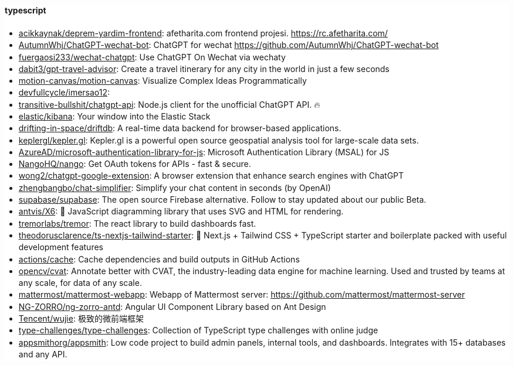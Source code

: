 #### typescript
* [acikkaynak/deprem-yardim-frontend](https://github.com/acikkaynak/deprem-yardim-frontend): afetharita.com frontend projesi. https://rc.afetharita.com/
* [AutumnWhj/ChatGPT-wechat-bot](https://github.com/AutumnWhj/ChatGPT-wechat-bot): ChatGPT for wechat https://github.com/AutumnWhj/ChatGPT-wechat-bot
* [fuergaosi233/wechat-chatgpt](https://github.com/fuergaosi233/wechat-chatgpt): Use ChatGPT On Wechat via wechaty
* [dabit3/gpt-travel-advisor](https://github.com/dabit3/gpt-travel-advisor): Create a travel itinerary for any city in the world in just a few seconds
* [motion-canvas/motion-canvas](https://github.com/motion-canvas/motion-canvas): Visualize Complex Ideas Programmatically
* [devfullcycle/imersao12](https://github.com/devfullcycle/imersao12): 
* [transitive-bullshit/chatgpt-api](https://github.com/transitive-bullshit/chatgpt-api): Node.js client for the unofficial ChatGPT API. 🔥
* [elastic/kibana](https://github.com/elastic/kibana): Your window into the Elastic Stack
* [drifting-in-space/driftdb](https://github.com/drifting-in-space/driftdb): A real-time data backend for browser-based applications.
* [keplergl/kepler.gl](https://github.com/keplergl/kepler.gl): Kepler.gl is a powerful open source geospatial analysis tool for large-scale data sets.
* [AzureAD/microsoft-authentication-library-for-js](https://github.com/AzureAD/microsoft-authentication-library-for-js): Microsoft Authentication Library (MSAL) for JS
* [NangoHQ/nango](https://github.com/NangoHQ/nango): Get OAuth tokens for APIs - fast & secure.
* [wong2/chatgpt-google-extension](https://github.com/wong2/chatgpt-google-extension): A browser extension that enhance search engines with ChatGPT
* [zhengbangbo/chat-simplifier](https://github.com/zhengbangbo/chat-simplifier): Simplify your chat content in seconds (by OpenAI)
* [supabase/supabase](https://github.com/supabase/supabase): The open source Firebase alternative. Follow to stay updated about our public Beta.
* [antvis/X6](https://github.com/antvis/X6): 🚀 JavaScript diagramming library that uses SVG and HTML for rendering.
* [tremorlabs/tremor](https://github.com/tremorlabs/tremor): The react library to build dashboards fast.
* [theodorusclarence/ts-nextjs-tailwind-starter](https://github.com/theodorusclarence/ts-nextjs-tailwind-starter): 🔋 Next.js + Tailwind CSS + TypeScript starter and boilerplate packed with useful development features
* [actions/cache](https://github.com/actions/cache): Cache dependencies and build outputs in GitHub Actions
* [opencv/cvat](https://github.com/opencv/cvat): Annotate better with CVAT, the industry-leading data engine for machine learning. Used and trusted by teams at any scale, for data of any scale.
* [mattermost/mattermost-webapp](https://github.com/mattermost/mattermost-webapp): Webapp of Mattermost server: https://github.com/mattermost/mattermost-server
* [NG-ZORRO/ng-zorro-antd](https://github.com/NG-ZORRO/ng-zorro-antd): Angular UI Component Library based on Ant Design
* [Tencent/wujie](https://github.com/Tencent/wujie): 极致的微前端框架
* [type-challenges/type-challenges](https://github.com/type-challenges/type-challenges): Collection of TypeScript type challenges with online judge
* [appsmithorg/appsmith](https://github.com/appsmithorg/appsmith): Low code project to build admin panels, internal tools, and dashboards. Integrates with 15+ databases and any API.
